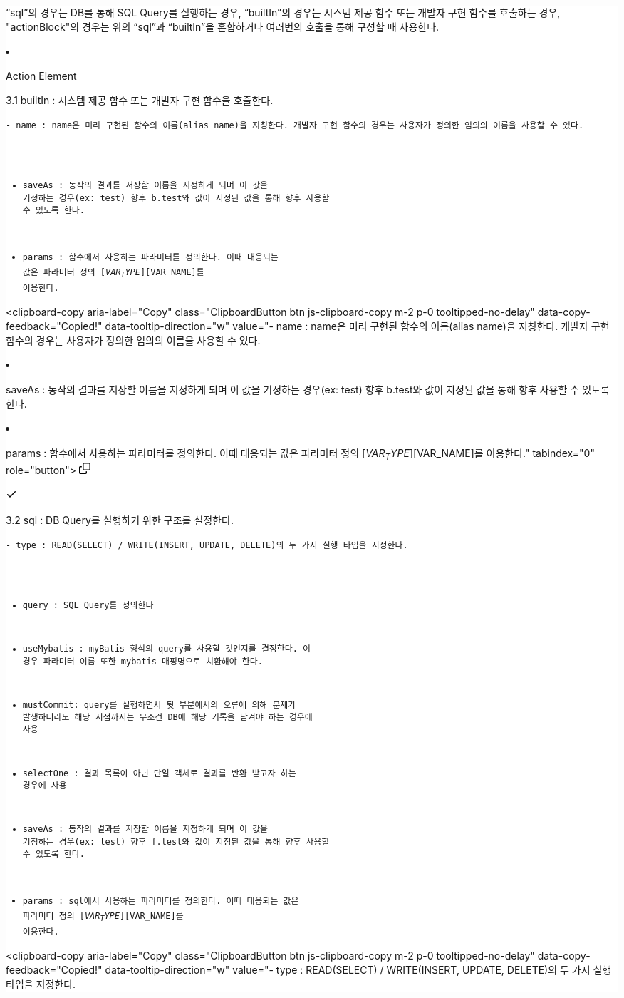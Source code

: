 “sql”의 경우는 DB를 통해 SQL Query를 실행하는 경우, “builtIn”의 경우는 시스템 제공 함수 또는 개발자 구현 함수를 호출하는 경우,  "actionBlock"의 경우는 위의 “sql”과 “builtIn”을 혼합하거나 여러번의 호출을 통해 구성할 때 사용한다.</p>
</li>
</ul>
</li>
<li>
<p dir="auto">Action Element</p>
<p dir="auto">3.1 builtIn : 시스템 제공 함수 또는 개발자 구현 함수을 호출한다.</p>
<div class="snippet-clipboard-content notranslate position-relative overflow-auto"><pre class="notranslate"><code>- name : name은 미리 구현된 함수의 이름(alias name)을 지칭한다. 개발자 구현 함수의 경우는 사용자가 정의한 임의의 이름을 사용할 수 있다.

- saveAs : 동작의 결과를 저장할 이름을 지정하게 되며 이 값을 기정하는 경우(ex: test) 향후 b.test와 값이 지정된 값을 통해 향후 사용할 수 있도록 한다.

- params : 함수에서 사용하는 파라미터를 정의한다. 이때 대응되는 값은 파라미터 정의 [$VAR_TYPE] [$VAR_NAME]를 이용한다.
</code></pre><div class="zeroclipboard-container position-absolute right-0 top-0">
    <clipboard-copy aria-label="Copy" class="ClipboardButton btn js-clipboard-copy m-2 p-0 tooltipped-no-delay" data-copy-feedback="Copied!" data-tooltip-direction="w" value="- name : name은 미리 구현된 함수의 이름(alias name)을 지칭한다. 개발자 구현 함수의 경우는 사용자가 정의한 임의의 이름을 사용할 수 있다.

- saveAs : 동작의 결과를 저장할 이름을 지정하게 되며 이 값을 기정하는 경우(ex: test) 향후 b.test와 값이 지정된 값을 통해 향후 사용할 수 있도록 한다.

- params : 함수에서 사용하는 파라미터를 정의한다. 이때 대응되는 값은 파라미터 정의 [$VAR_TYPE] [$VAR_NAME]를 이용한다." tabindex="0" role="button">
      <svg aria-hidden="true" height="16" viewBox="0 0 16 16" version="1.1" width="16" data-view-component="true" class="octicon octicon-copy js-clipboard-copy-icon m-2">
    <path fill-rule="evenodd" d="M0 6.75C0 5.784.784 5 1.75 5h1.5a.75.75 0 010 1.5h-1.5a.25.25 0 00-.25.25v7.5c0 .138.112.25.25.25h7.5a.25.25 0 00.25-.25v-1.5a.75.75 0 011.5 0v1.5A1.75 1.75 0 019.25 16h-7.5A1.75 1.75 0 010 14.25v-7.5z"></path><path fill-rule="evenodd" d="M5 1.75C5 .784 5.784 0 6.75 0h7.5C15.216 0 16 .784 16 1.75v7.5A1.75 1.75 0 0114.25 11h-7.5A1.75 1.75 0 015 9.25v-7.5zm1.75-.25a.25.25 0 00-.25.25v7.5c0 .138.112.25.25.25h7.5a.25.25 0 00.25-.25v-7.5a.25.25 0 00-.25-.25h-7.5z"></path>
</svg>
      <svg aria-hidden="true" height="16" viewBox="0 0 16 16" version="1.1" width="16" data-view-component="true" class="octicon octicon-check js-clipboard-check-icon color-fg-success d-none m-2">
    <path fill-rule="evenodd" d="M13.78 4.22a.75.75 0 010 1.06l-7.25 7.25a.75.75 0 01-1.06 0L2.22 9.28a.75.75 0 011.06-1.06L6 10.94l6.72-6.72a.75.75 0 011.06 0z"></path>
</svg>
    </clipboard-copy>
  </div></div>
<p dir="auto">3.2 sql : DB Query를 실행하기 위한 구조를 설정한다.</p>
<div class="snippet-clipboard-content notranslate position-relative overflow-auto"><pre class="notranslate"><code>- type : READ(SELECT) / WRITE(INSERT, UPDATE, DELETE)의 두 가지 실행 타입을 지정한다.

- query : SQL Query를 정의한다

- useMybatis : myBatis 형식의 query를 사용할 것인지를 결정한다. 이 경우 파라미터 이름 또한 mybatis 매핑명으로 치환해야 한다.

- mustCommit: query를 실행하면서 뒷 부분에서의 오류에 의해 문제가 발생하더라도 해당 지점까지는 무조건 DB에 해당 기록을 남겨야 하는 경우에 사용

- selectOne : 결과 목록이 아닌 단일 객체로 결과를 반환 받고자 하는 경우에 사용

- saveAs : 동작의 결과를 저장할 이름을 지정하게 되며 이 값을 기정하는 경우(ex: test) 향후 f.test와 값이 지정된 값을 통해 향후 사용할 수 있도록 한다.

- params : sql에서 사용하는 파라미터를 정의한다. 이때 대응되는 값은 파라미터 정의 [$VAR_TYPE] [$VAR_NAME]를 이용한다.
</code></pre><div class="zeroclipboard-container position-absolute right-0 top-0">
    <clipboard-copy aria-label="Copy" class="ClipboardButton btn js-clipboard-copy m-2 p-0 tooltipped-no-delay" data-copy-feedback="Copied!" data-tooltip-direction="w" value="- type : READ(SELECT) / WRITE(INSERT, UPDATE, DELETE)의 두 가지 실행 타입을 지정한다.
